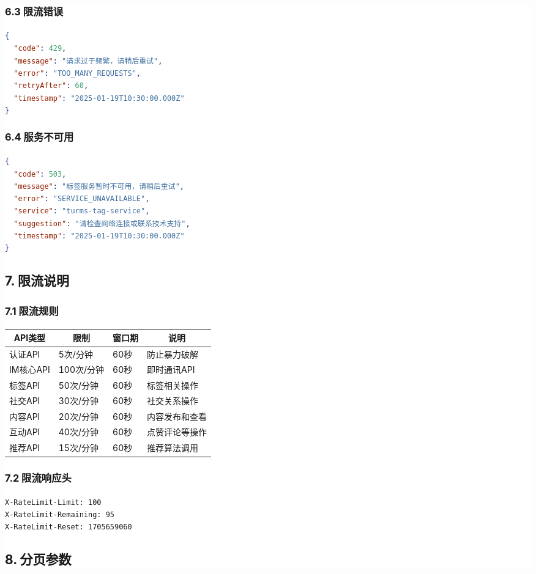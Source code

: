 ### 6.3 限流错误

```json
{
  "code": 429,
  "message": "请求过于频繁，请稍后重试",
  "error": "TOO_MANY_REQUESTS",
  "retryAfter": 60,
  "timestamp": "2025-01-19T10:30:00.000Z"
}
```

### 6.4 服务不可用

```json
{
  "code": 503,
  "message": "标签服务暂时不可用，请稍后重试",
  "error": "SERVICE_UNAVAILABLE",
  "service": "turms-tag-service",
  "suggestion": "请检查网络连接或联系技术支持",
  "timestamp": "2025-01-19T10:30:00.000Z"
}
```

## 7. 限流说明

### 7.1 限流规则

| API类型 | 限制 | 窗口期 | 说明 |
|---------|------|--------|------|
| 认证API | 5次/分钟 | 60秒 | 防止暴力破解 |
| IM核心API | 100次/分钟 | 60秒 | 即时通讯API |
| 标签API | 50次/分钟 | 60秒 | 标签相关操作 |
| 社交API | 30次/分钟 | 60秒 | 社交关系操作 |
| 内容API | 20次/分钟 | 60秒 | 内容发布和查看 |
| 互动API | 40次/分钟 | 60秒 | 点赞评论等操作 |
| 推荐API | 15次/分钟 | 60秒 | 推荐算法调用 |

### 7.2 限流响应头

```http
X-RateLimit-Limit: 100
X-RateLimit-Remaining: 95
X-RateLimit-Reset: 1705659060
```

## 8. 分页参数
